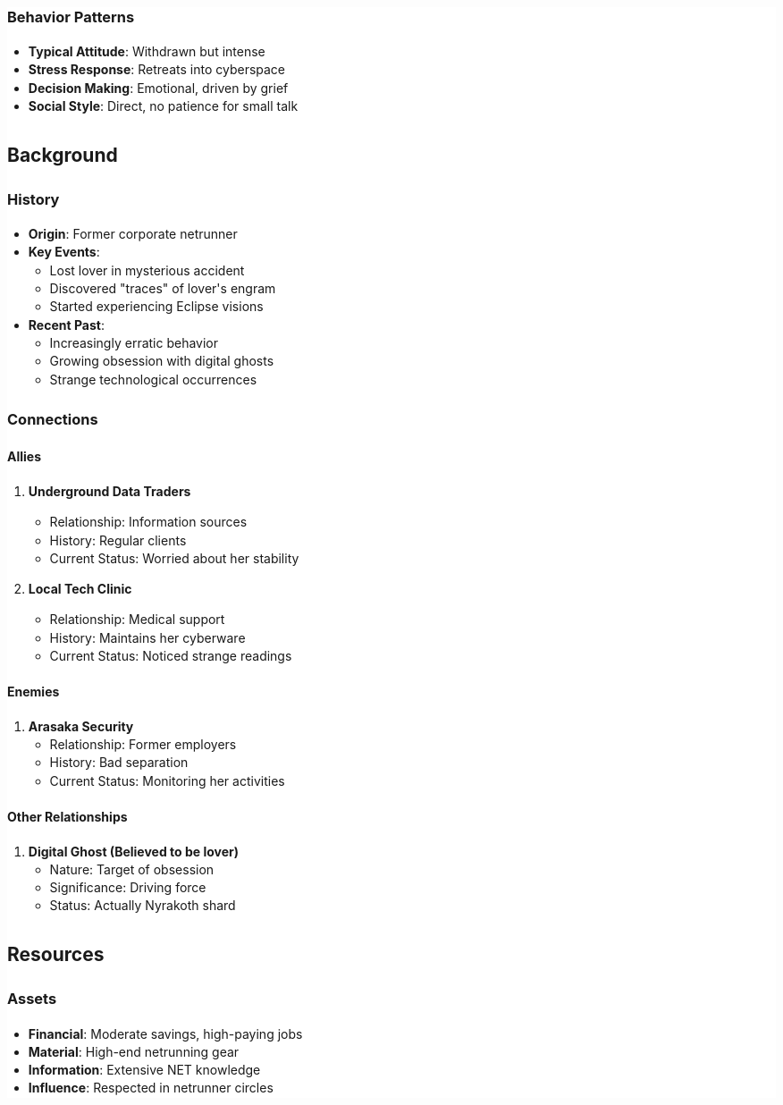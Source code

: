 ### Behavior Patterns
- **Typical Attitude**: Withdrawn but intense
- **Stress Response**: Retreats into cyberspace
- **Decision Making**: Emotional, driven by grief
- **Social Style**: Direct, no patience for small talk

## Background
### History
- **Origin**: Former corporate netrunner
- **Key Events**: 
  - Lost lover in mysterious accident
  - Discovered "traces" of lover's engram
  - Started experiencing Eclipse visions
- **Recent Past**: 
  - Increasingly erratic behavior
  - Growing obsession with digital ghosts
  - Strange technological occurrences

### Connections
#### Allies
1. **Underground Data Traders**
   - Relationship: Information sources
   - History: Regular clients
   - Current Status: Worried about her stability

2. **Local Tech Clinic**
   - Relationship: Medical support
   - History: Maintains her cyberware
   - Current Status: Noticed strange readings

#### Enemies
1. **Arasaka Security**
   - Relationship: Former employers
   - History: Bad separation
   - Current Status: Monitoring her activities

#### Other Relationships
1. **Digital Ghost (Believed to be lover)**
   - Nature: Target of obsession
   - Significance: Driving force
   - Status: Actually Nyrakoth shard

## Resources
### Assets
- **Financial**: Moderate savings, high-paying jobs
- **Material**: High-end netrunning gear
- **Information**: Extensive NET knowledge
- **Influence**: Respected in netrunner circles
